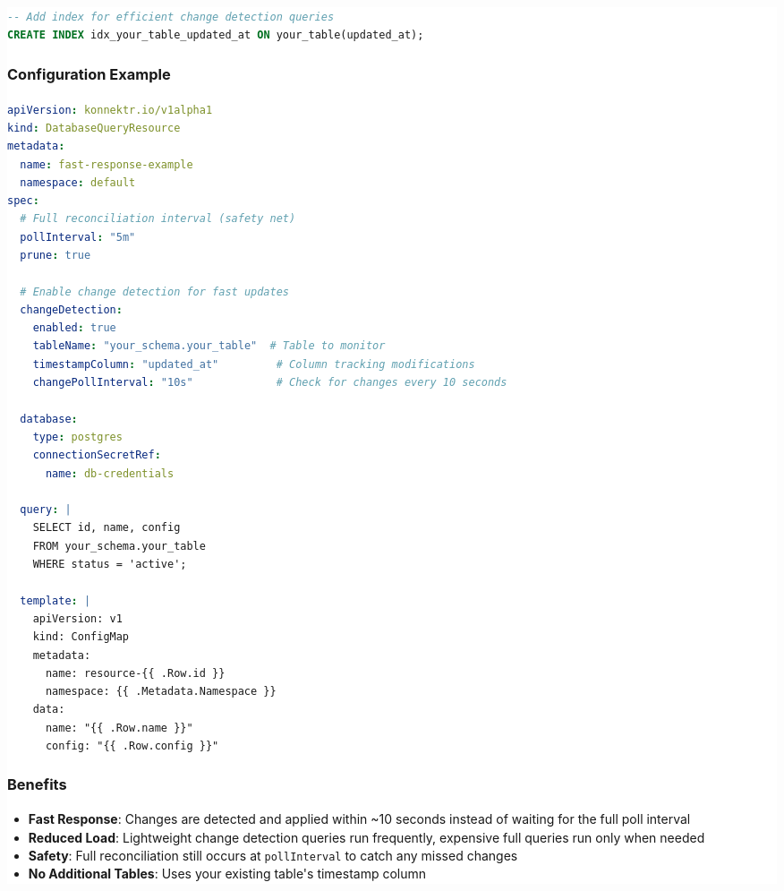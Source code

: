 ```sql
-- Add index for efficient change detection queries
CREATE INDEX idx_your_table_updated_at ON your_table(updated_at);
```

### Configuration Example

```yaml
apiVersion: konnektr.io/v1alpha1
kind: DatabaseQueryResource
metadata:
  name: fast-response-example
  namespace: default
spec:
  # Full reconciliation interval (safety net)
  pollInterval: "5m"
  prune: true
  
  # Enable change detection for fast updates
  changeDetection:
    enabled: true
    tableName: "your_schema.your_table"  # Table to monitor
    timestampColumn: "updated_at"         # Column tracking modifications
    changePollInterval: "10s"             # Check for changes every 10 seconds
  
  database:
    type: postgres
    connectionSecretRef:
      name: db-credentials
  
  query: |
    SELECT id, name, config
    FROM your_schema.your_table
    WHERE status = 'active';
  
  template: |
    apiVersion: v1
    kind: ConfigMap
    metadata:
      name: resource-{{ .Row.id }}
      namespace: {{ .Metadata.Namespace }}
    data:
      name: "{{ .Row.name }}"
      config: "{{ .Row.config }}"
```

### Benefits

- **Fast Response**: Changes are detected and applied within ~10 seconds instead of waiting for the full poll interval
- **Reduced Load**: Lightweight change detection queries run frequently, expensive full queries run only when needed
- **Safety**: Full reconciliation still occurs at `pollInterval` to catch any missed changes
- **No Additional Tables**: Uses your existing table's timestamp column
